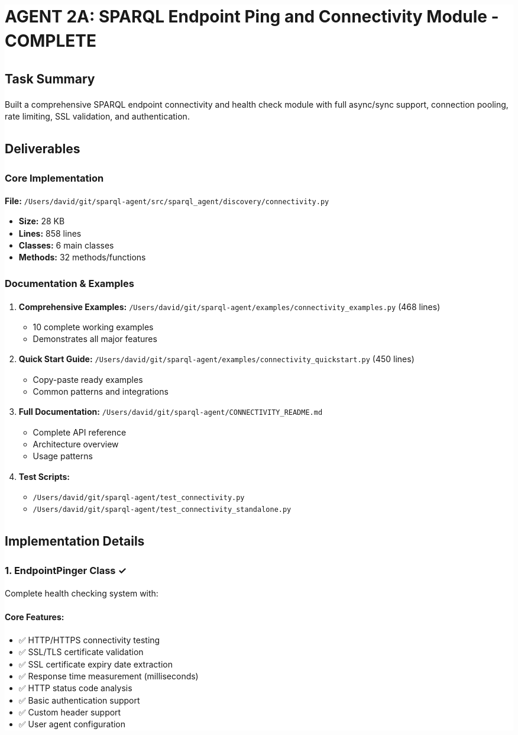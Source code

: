 # AGENT 2A: SPARQL Endpoint Ping and Connectivity Module - COMPLETE

## Task Summary

Built a comprehensive SPARQL endpoint connectivity and health check module with full async/sync support, connection pooling, rate limiting, SSL validation, and authentication.

## Deliverables

### Core Implementation

**File:** `/Users/david/git/sparql-agent/src/sparql_agent/discovery/connectivity.py`
- **Size:** 28 KB
- **Lines:** 858 lines
- **Classes:** 6 main classes
- **Methods:** 32 methods/functions

### Documentation & Examples

1. **Comprehensive Examples:** `/Users/david/git/sparql-agent/examples/connectivity_examples.py` (468 lines)
   - 10 complete working examples
   - Demonstrates all major features

2. **Quick Start Guide:** `/Users/david/git/sparql-agent/examples/connectivity_quickstart.py` (450 lines)
   - Copy-paste ready examples
   - Common patterns and integrations

3. **Full Documentation:** `/Users/david/git/sparql-agent/CONNECTIVITY_README.md`
   - Complete API reference
   - Architecture overview
   - Usage patterns

4. **Test Scripts:**
   - `/Users/david/git/sparql-agent/test_connectivity.py`
   - `/Users/david/git/sparql-agent/test_connectivity_standalone.py`

## Implementation Details

### 1. EndpointPinger Class ✓

Complete health checking system with:

#### Core Features:
- ✅ HTTP/HTTPS connectivity testing
- ✅ SSL/TLS certificate validation
- ✅ SSL certificate expiry date extraction
- ✅ Response time measurement (milliseconds)
- ✅ HTTP status code analysis
- ✅ Basic authentication support
- ✅ Custom header support
- ✅ User agent configuration
